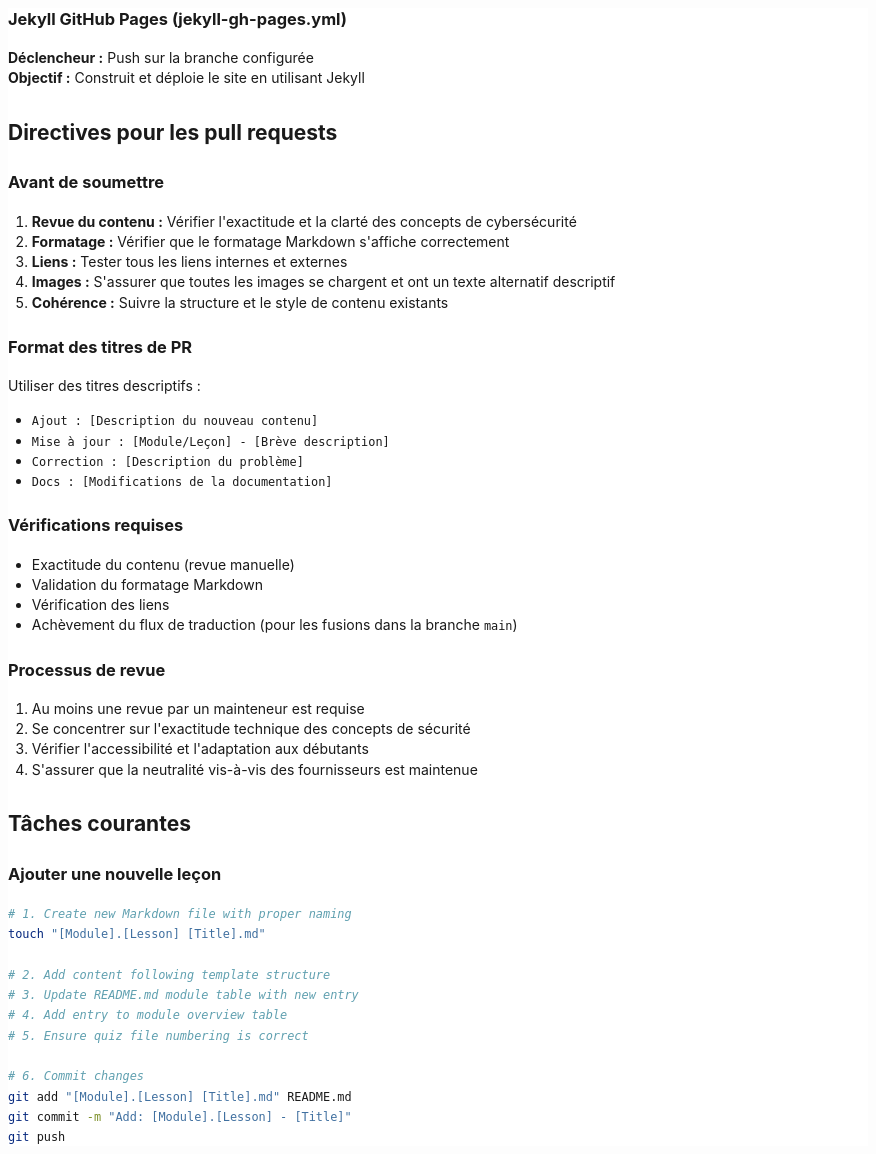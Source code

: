 ### Jekyll GitHub Pages (jekyll-gh-pages.yml)

**Déclencheur :** Push sur la branche configurée  
**Objectif :** Construit et déploie le site en utilisant Jekyll

## Directives pour les pull requests

### Avant de soumettre

1. **Revue du contenu :** Vérifier l'exactitude et la clarté des concepts de cybersécurité
2. **Formatage :** Vérifier que le formatage Markdown s'affiche correctement
3. **Liens :** Tester tous les liens internes et externes
4. **Images :** S'assurer que toutes les images se chargent et ont un texte alternatif descriptif
5. **Cohérence :** Suivre la structure et le style de contenu existants

### Format des titres de PR

Utiliser des titres descriptifs :
- `Ajout : [Description du nouveau contenu]`
- `Mise à jour : [Module/Leçon] - [Brève description]`
- `Correction : [Description du problème]`
- `Docs : [Modifications de la documentation]`

### Vérifications requises

- Exactitude du contenu (revue manuelle)
- Validation du formatage Markdown
- Vérification des liens
- Achèvement du flux de traduction (pour les fusions dans la branche `main`)

### Processus de revue

1. Au moins une revue par un mainteneur est requise
2. Se concentrer sur l'exactitude technique des concepts de sécurité
3. Vérifier l'accessibilité et l'adaptation aux débutants
4. S'assurer que la neutralité vis-à-vis des fournisseurs est maintenue

## Tâches courantes

### Ajouter une nouvelle leçon

```bash
# 1. Create new Markdown file with proper naming
touch "[Module].[Lesson] [Title].md"

# 2. Add content following template structure
# 3. Update README.md module table with new entry
# 4. Add entry to module overview table
# 5. Ensure quiz file numbering is correct

# 6. Commit changes
git add "[Module].[Lesson] [Title].md" README.md
git commit -m "Add: [Module].[Lesson] - [Title]"
git push
```
